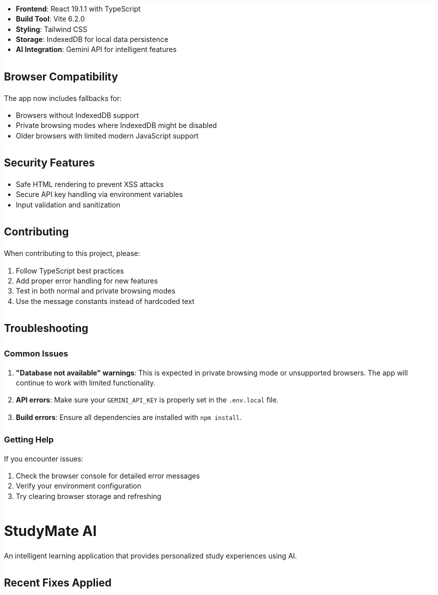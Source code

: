 - **Frontend**: React 19.1.1 with TypeScript
- **Build Tool**: Vite 6.2.0
- **Styling**: Tailwind CSS
- **Storage**: IndexedDB for local data persistence
- **AI Integration**: Gemini API for intelligent features

## Browser Compatibility

The app now includes fallbacks for:
- Browsers without IndexedDB support
- Private browsing modes where IndexedDB might be disabled
- Older browsers with limited modern JavaScript support

## Security Features

- Safe HTML rendering to prevent XSS attacks
- Secure API key handling via environment variables
- Input validation and sanitization

## Contributing

When contributing to this project, please:
1. Follow TypeScript best practices
2. Add proper error handling for new features
3. Test in both normal and private browsing modes
4. Use the message constants instead of hardcoded text

## Troubleshooting

### Common Issues

1. **"Database not available" warnings**: This is expected in private browsing mode or unsupported browsers. The app will continue to work with limited functionality.

2. **API errors**: Make sure your `GEMINI_API_KEY` is properly set in the `.env.local` file.

3. **Build errors**: Ensure all dependencies are installed with `npm install`.

### Getting Help

If you encounter issues:
1. Check the browser console for detailed error messages
2. Verify your environment configuration
3. Try clearing browser storage and refreshing
# StudyMate AI

An intelligent learning application that provides personalized study experiences using AI.

## Recent Fixes Applied
